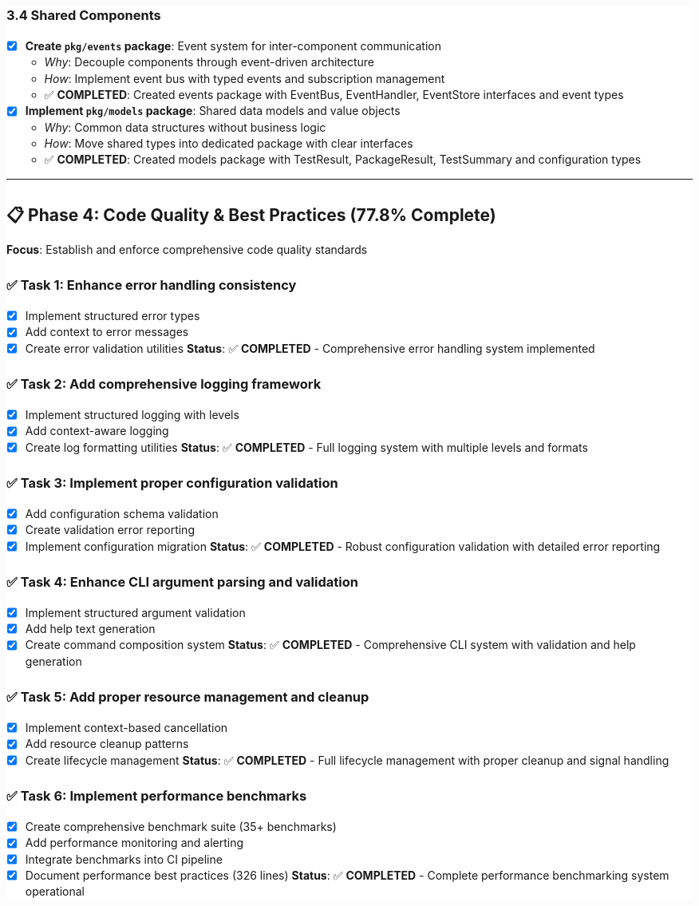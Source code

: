 ### 3.4 Shared Components
- [x] **Create `pkg/events` package**: Event system for inter-component communication
  - *Why*: Decouple components through event-driven architecture
  - *How*: Implement event bus with typed events and subscription management
  - ✅ **COMPLETED**: Created events package with EventBus, EventHandler, EventStore interfaces and event types
- [x] **Implement `pkg/models` package**: Shared data models and value objects
  - *Why*: Common data structures without business logic
  - *How*: Move shared types into dedicated package with clear interfaces
  - ✅ **COMPLETED**: Created models package with TestResult, PackageResult, TestSummary and configuration types

---

## 📋 Phase 4: Code Quality & Best Practices (77.8% Complete)

**Focus**: Establish and enforce comprehensive code quality standards

### ✅ Task 1: Enhance error handling consistency
- [x] Implement structured error types
- [x] Add context to error messages
- [x] Create error validation utilities
**Status**: ✅ **COMPLETED** - Comprehensive error handling system implemented

### ✅ Task 2: Add comprehensive logging framework
- [x] Implement structured logging with levels
- [x] Add context-aware logging
- [x] Create log formatting utilities
**Status**: ✅ **COMPLETED** - Full logging system with multiple levels and formats

### ✅ Task 3: Implement proper configuration validation
- [x] Add configuration schema validation
- [x] Create validation error reporting
- [x] Implement configuration migration
**Status**: ✅ **COMPLETED** - Robust configuration validation with detailed error reporting

### ✅ Task 4: Enhance CLI argument parsing and validation
- [x] Implement structured argument validation
- [x] Add help text generation
- [x] Create command composition system
**Status**: ✅ **COMPLETED** - Comprehensive CLI system with validation and help generation

### ✅ Task 5: Add proper resource management and cleanup
- [x] Implement context-based cancellation
- [x] Add resource cleanup patterns
- [x] Create lifecycle management
**Status**: ✅ **COMPLETED** - Full lifecycle management with proper cleanup and signal handling

### ✅ Task 6: Implement performance benchmarks
- [x] Create comprehensive benchmark suite (35+ benchmarks)
- [x] Add performance monitoring and alerting
- [x] Integrate benchmarks into CI pipeline
- [x] Document performance best practices (326 lines)
**Status**: ✅ **COMPLETED** - Complete performance benchmarking system operational
